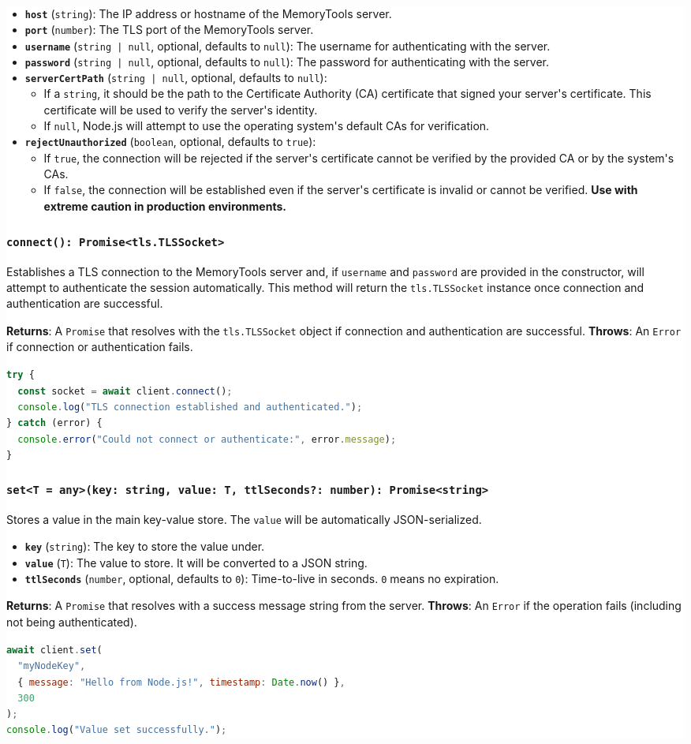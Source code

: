 - **`host`** (`string`): The IP address or hostname of the MemoryTools server.
- **`port`** (`number`): The TLS port of the MemoryTools server.
- **`username`** (`string | null`, optional, defaults to `null`): The username for authenticating with the server.
- **`password`** (`string | null`, optional, defaults to `null`): The password for authenticating with the server.
- **`serverCertPath`** (`string | null`, optional, defaults to `null`):
  - If a `string`, it should be the path to the Certificate Authority (CA) certificate that signed your server's certificate. This certificate will be used to verify the server's identity.
  - If `null`, Node.js will attempt to use the operating system's default CAs for verification.
- **`rejectUnauthorized`** (`boolean`, optional, defaults to `true`):
  - If `true`, the connection will be rejected if the server's certificate cannot be verified by the provided CA or by the system's CAs.
  - If `false`, the connection will be established even if the server's certificate is invalid or cannot be verified. **Use with extreme caution in production environments.**

### `connect(): Promise<tls.TLSSocket>`

Establishes a TLS connection to the MemoryTools server and, if `username` and `password` are provided in the constructor, will attempt to authenticate the session automatically. This method will return the `tls.TLSSocket` instance once connection and authentication are successful.

**Returns**: A `Promise` that resolves with the `tls.TLSSocket` object if connection and authentication are successful. **Throws**: An `Error` if connection or authentication fails.

```javascript
try {
  const socket = await client.connect();
  console.log("TLS connection established and authenticated.");
} catch (error) {
  console.error("Could not connect or authenticate:", error.message);
}
```

### `set<T = any>(key: string, value: T, ttlSeconds?: number): Promise<string>`

Stores a value in the main key-value store. The `value` will be automatically JSON-serialized.

- **`key`** (`string`): The key to store the value under.
- **`value`** (`T`): The value to store. It will be converted to a JSON string.
- **`ttlSeconds`** (`number`, optional, defaults to `0`): Time-to-live in seconds. `0` means no expiration.

**Returns**: A `Promise` that resolves with a success message string from the server. **Throws**: An `Error` if the operation fails (including not being authenticated).

```javascript
await client.set(
  "myNodeKey",
  { message: "Hello from Node.js!", timestamp: Date.now() },
  300
);
console.log("Value set successfully.");
```
